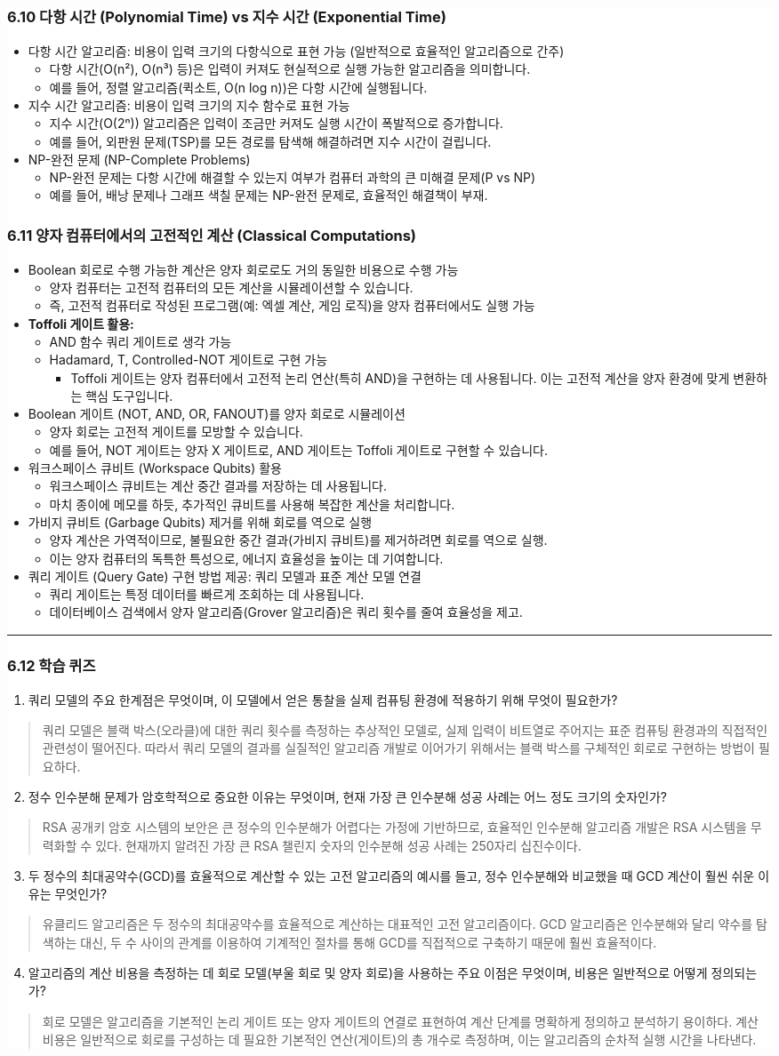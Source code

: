 ### 6.10 **다항 시간 (Polynomial Time) vs 지수 시간 (Exponential Time)**

* 다항 시간 알고리즘: 비용이 입력 크기의 다항식으로 표현 가능 (일반적으로 효율적인 알고리즘으로 간주)  
    - 다항 시간(O(n²), O(n³) 등)은 입력이 커져도 현실적으로 실행 가능한 알고리즘을 의미합니다. 
    - 예를 들어, 정렬 알고리즘(퀵소트, O(n log n))은 다항 시간에 실행됩니다.
* 지수 시간 알고리즘: 비용이 입력 크기의 지수 함수로 표현 가능  
    - 지수 시간(O(2ⁿ)) 알고리즘은 입력이 조금만 커져도 실행 시간이 폭발적으로 증가합니다. 
    - 예를 들어, 외판원 문제(TSP)를 모든 경로를 탐색해 해결하려면 지수 시간이 걸립니다.
* NP-완전 문제 (NP-Complete Problems)  
    - NP-완전 문제는 다항 시간에 해결할 수 있는지 여부가 컴퓨터 과학의 큰 미해결 문제(P vs NP)
    - 예를 들어, 배낭 문제나 그래프 색칠 문제는 NP-완전 문제로, 효율적인 해결책이 부재.

### 6.11 **양자 컴퓨터에서의 고전적인 계산 (Classical Computations)**

* Boolean 회로로 수행 가능한 계산은 양자 회로로도 거의 동일한 비용으로 수행 가능  
    - 양자 컴퓨터는 고전적 컴퓨터의 모든 계산을 시뮬레이션할 수 있습니다.
    -  즉, 고전적 컴퓨터로 작성된 프로그램(예: 엑셀 계산, 게임 로직)을 양자 컴퓨터에서도 실행 가능
* **Toffoli 게이트 활용:**
    * AND 함수 쿼리 게이트로 생각 가능  
    * Hadamard, T, Controlled-NOT 게이트로 구현 가능  
        - Toffoli 게이트는 양자 컴퓨터에서 고전적 논리 연산(특히 AND)을 구현하는 데 사용됩니다. 이는 고전적 계산을 양자 환경에 맞게 변환하는 핵심 도구입니다.
* Boolean 게이트 (NOT, AND, OR, FANOUT)를 양자 회로로 시뮬레이션  
    - 양자 회로는 고전적 게이트를 모방할 수 있습니다. 
    - 예를 들어, NOT 게이트는 양자 X 게이트로, AND 게이트는 Toffoli 게이트로 구현할 수 있습니다.
* 워크스페이스 큐비트 (Workspace Qubits) 활용  
    - 워크스페이스 큐비트는 계산 중간 결과를 저장하는 데 사용됩니다. 
    - 마치 종이에 메모를 하듯, 추가적인 큐비트를 사용해 복잡한 계산을 처리합니다.
* 가비지 큐비트 (Garbage Qubits) 제거를 위해 회로를 역으로 실행  
    - 양자 계산은 가역적이므로, 불필요한 중간 결과(가비지 큐비트)를 제거하려면 회로를 역으로 실행. 
    - 이는 양자 컴퓨터의 독특한 특성으로, 에너지 효율성을 높이는 데 기여합니다.
* 쿼리 게이트 (Query Gate) 구현 방법 제공: 쿼리 모델과 표준 계산 모델 연결  
    - 쿼리 게이트는 특정 데이터를 빠르게 조회하는 데 사용됩니다. 
    - 데이터베이스 검색에서 양자 알고리즘(Grover 알고리즘)은 쿼리 횟수를 줄여 효율성을 제고. 

--- 

### 6.12 학습 퀴즈
1. 쿼리 모델의 주요 한계점은 무엇이며, 이 모델에서 얻은 통찰을 실제 컴퓨팅 환경에 적용하기 위해 무엇이 필요한가?
> 쿼리 모델은 블랙 박스(오라클)에 대한 쿼리 횟수를 측정하는 추상적인 모델로, 실제 입력이 비트열로 주어지는 표준 컴퓨팅 환경과의 직접적인 관련성이 떨어진다. 따라서 쿼리 모델의 결과를 실질적인 알고리즘 개발로 이어가기 위해서는 블랙 박스를 구체적인 회로로 구현하는 방법이 필요하다.

2. 정수 인수분해 문제가 암호학적으로 중요한 이유는 무엇이며, 현재 가장 큰 인수분해 성공 사례는 어느 정도 크기의 숫자인가?
> RSA 공개키 암호 시스템의 보안은 큰 정수의 인수분해가 어렵다는 가정에 기반하므로, 효율적인 인수분해 알고리즘 개발은 RSA 시스템을 무력화할 수 있다. 현재까지 알려진 가장 큰 RSA 챌린지 숫자의 인수분해 성공 사례는 250자리 십진수이다.

3. 두 정수의 최대공약수(GCD)를 효율적으로 계산할 수 있는 고전 알고리즘의 예시를 들고, 정수 인수분해와 비교했을 때 GCD 계산이 훨씬 쉬운 이유는 무엇인가?
> 유클리드 알고리즘은 두 정수의 최대공약수를 효율적으로 계산하는 대표적인 고전 알고리즘이다. GCD 알고리즘은 인수분해와 달리 약수를 탐색하는 대신, 두 수 사이의 관계를 이용하여 기계적인 절차를 통해 GCD를 직접적으로 구축하기 때문에 훨씬 효율적이다.

4. 알고리즘의 계산 비용을 측정하는 데 회로 모델(부울 회로 및 양자 회로)을 사용하는 주요 이점은 무엇이며, 비용은 일반적으로 어떻게 정의되는가?
> 회로 모델은 알고리즘을 기본적인 논리 게이트 또는 양자 게이트의 연결로 표현하여 계산 단계를 명확하게 정의하고 분석하기 용이하다. 계산 비용은 일반적으로 회로를 구성하는 데 필요한 기본적인 연산(게이트)의 총 개수로 측정하며, 이는 알고리즘의 순차적 실행 시간을 나타낸다.
